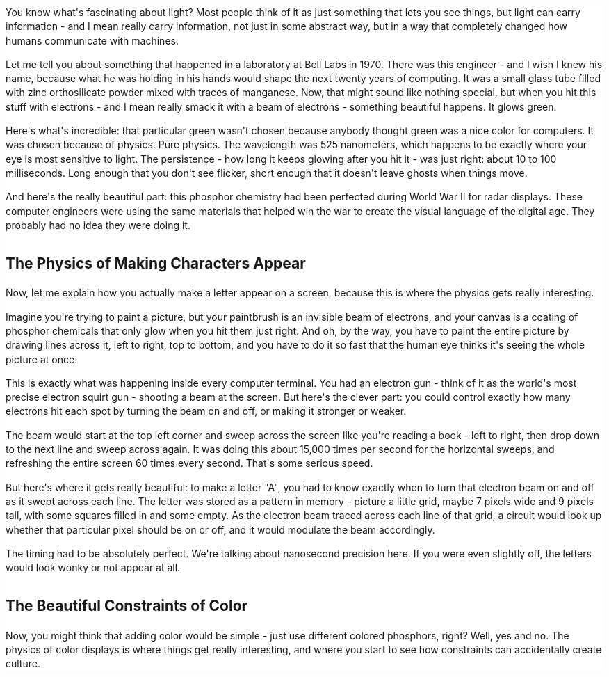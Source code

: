 
You know what's fascinating about light? Most people think of it as just something that lets you see things, but light can carry information - and I mean really carry information, not just in some abstract way, but in a way that completely changed how humans communicate with machines.

Let me tell you about something that happened in a laboratory at Bell Labs in 1970. There was this engineer - and I wish I knew his name, because what he was holding in his hands would shape the next twenty years of computing. It was a small glass tube filled with zinc orthosilicate powder mixed with traces of manganese. Now, that might sound like nothing special, but when you hit this stuff with electrons - and I mean really smack it with a beam of electrons - something beautiful happens. It glows green.

Here's what's incredible: that particular green wasn't chosen because anybody thought green was a nice color for computers. It was chosen because of physics. Pure physics. The wavelength was 525 nanometers, which happens to be exactly where your eye is most sensitive to light. The persistence - how long it keeps glowing after you hit it - was just right: about 10 to 100 milliseconds. Long enough that you don't see flicker, short enough that it doesn't leave ghosts when things move.

And here's the really beautiful part: this phosphor chemistry had been perfected during World War II for radar displays. These computer engineers were using the same materials that helped win the war to create the visual language of the digital age. They probably had no idea they were doing it.

## The Physics of Making Characters Appear

Now, let me explain how you actually make a letter appear on a screen, because this is where the physics gets really interesting.

Imagine you're trying to paint a picture, but your paintbrush is an invisible beam of electrons, and your canvas is a coating of phosphor chemicals that only glow when you hit them just right. And oh, by the way, you have to paint the entire picture by drawing lines across it, left to right, top to bottom, and you have to do it so fast that the human eye thinks it's seeing the whole picture at once.

This is exactly what was happening inside every computer terminal. You had an electron gun - think of it as the world's most precise electron squirt gun - shooting a beam at the screen. But here's the clever part: you could control exactly how many electrons hit each spot by turning the beam on and off, or making it stronger or weaker.

The beam would start at the top left corner and sweep across the screen like you're reading a book - left to right, then drop down to the next line and sweep across again. It was doing this about 15,000 times per second for the horizontal sweeps, and refreshing the entire screen 60 times every second. That's some serious speed.

But here's where it gets really beautiful: to make a letter "A", you had to know exactly when to turn that electron beam on and off as it swept across each line. The letter was stored as a pattern in memory - picture a little grid, maybe 7 pixels wide and 9 pixels tall, with some squares filled in and some empty. As the electron beam traced across each line of that grid, a circuit would look up whether that particular pixel should be on or off, and it would modulate the beam accordingly.

The timing had to be absolutely perfect. We're talking about nanosecond precision here. If you were even slightly off, the letters would look wonky or not appear at all.

## The Beautiful Constraints of Color

Now, you might think that adding color would be simple - just use different colored phosphors, right? Well, yes and no. The physics of color displays is where things get really interesting, and where you start to see how constraints can accidentally create culture.
